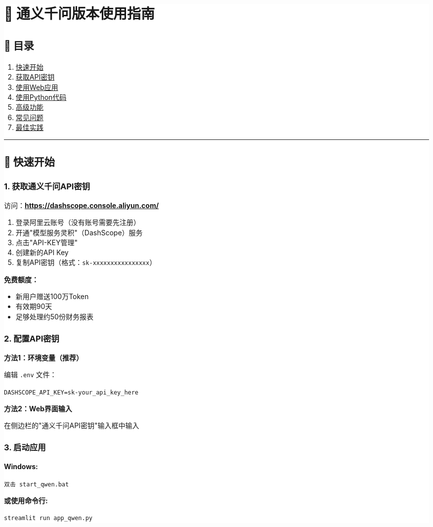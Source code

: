 # 🤖 通义千问版本使用指南

## 📖 目录

1. [快速开始](#快速开始)
2. [获取API密钥](#获取api密钥)
3. [使用Web应用](#使用web应用)
4. [使用Python代码](#使用python代码)
5. [高级功能](#高级功能)
6. [常见问题](#常见问题)
7. [最佳实践](#最佳实践)

---

## 🚀 快速开始

### 1. 获取通义千问API密钥

访问：**https://dashscope.console.aliyun.com/**

1. 登录阿里云账号（没有账号需要先注册）
2. 开通"模型服务灵积"（DashScope）服务
3. 点击"API-KEY管理"
4. 创建新的API Key
5. 复制API密钥（格式：`sk-xxxxxxxxxxxxxxxx`）

**免费额度：**
- 新用户赠送100万Token
- 有效期90天
- 足够处理约50份财务报表

### 2. 配置API密钥

**方法1：环境变量（推荐）**

编辑 `.env` 文件：
```
DASHSCOPE_API_KEY=sk-your_api_key_here
```

**方法2：Web界面输入**

在侧边栏的"通义千问API密钥"输入框中输入

### 3. 启动应用

**Windows:**
```bash
双击 start_qwen.bat
```

**或使用命令行:**
```bash
streamlit run app_qwen.py
```
